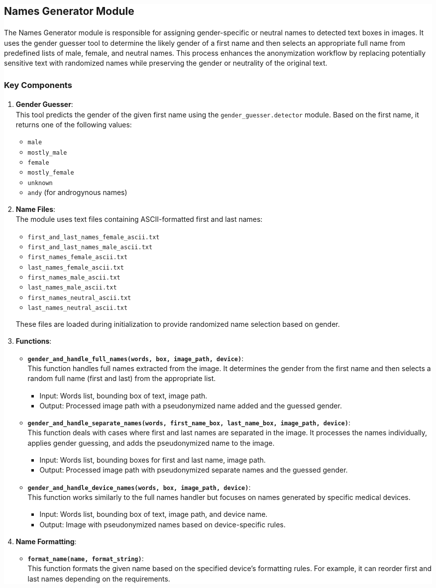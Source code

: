 
## Names Generator Module

The Names Generator module is responsible for assigning gender-specific or neutral names to detected text boxes in images. It uses the gender guesser tool to determine the likely gender of a first name and then selects an appropriate full name from predefined lists of male, female, and neutral names. This process enhances the anonymization workflow by replacing potentially sensitive text with randomized names while preserving the gender or neutrality of the original text.

### Key Components

1. **Gender Guesser**:  
   This tool predicts the gender of the given first name using the `gender_guesser.detector` module. Based on the first name, it returns one of the following values:
   - `male`
   - `mostly_male`
   - `female`
   - `mostly_female`
   - `unknown`
   - `andy` (for androgynous names)

2. **Name Files**:  
   The module uses text files containing ASCII-formatted first and last names:
   - `first_and_last_names_female_ascii.txt`
   - `first_and_last_names_male_ascii.txt`
   - `first_names_female_ascii.txt`
   - `last_names_female_ascii.txt`
   - `first_names_male_ascii.txt`
   - `last_names_male_ascii.txt`
   - `first_names_neutral_ascii.txt`
   - `last_names_neutral_ascii.txt`

   These files are loaded during initialization to provide randomized name selection based on gender.

3. **Functions**:
   - **`gender_and_handle_full_names(words, box, image_path, device)`**:  
     This function handles full names extracted from the image. It determines the gender from the first name and then selects a random full name (first and last) from the appropriate list.
     - Input: Words list, bounding box of text, image path.
     - Output: Processed image path with a pseudonymized name added and the guessed gender.
   
   - **`gender_and_handle_separate_names(words, first_name_box, last_name_box, image_path, device)`**:  
     This function deals with cases where first and last names are separated in the image. It processes the names individually, applies gender guessing, and adds the pseudonymized name to the image.
     - Input: Words list, bounding boxes for first and last name, image path.
     - Output: Processed image path with pseudonymized separate names and the guessed gender.

   - **`gender_and_handle_device_names(words, box, image_path, device)`**:  
     This function works similarly to the full names handler but focuses on names generated by specific medical devices.
     - Input: Words list, bounding box of text, image path, and device name.
     - Output: Image with pseudonymized names based on device-specific rules.

4. **Name Formatting**:
   - **`format_name(name, format_string)`**:  
     This function formats the given name based on the specified device’s formatting rules. For example, it can reorder first and last names depending on the requirements.
